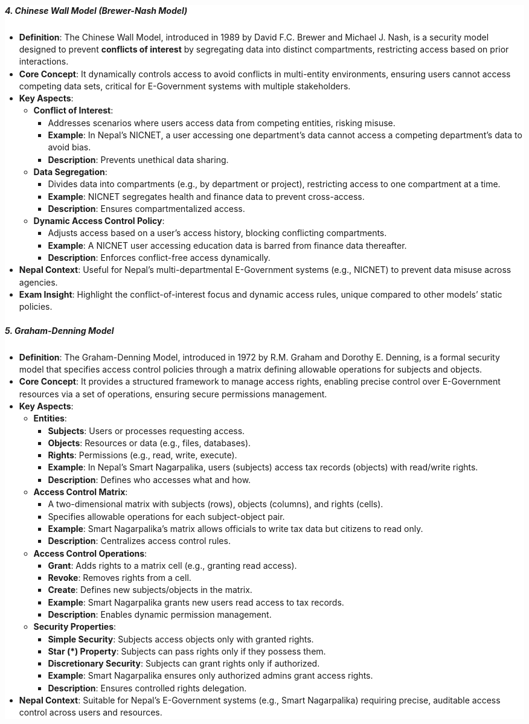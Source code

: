 ##### 4. Chinese Wall Model (Brewer-Nash Model)

-   **Definition**: The Chinese Wall Model, introduced in 1989 by David F.C. Brewer and Michael J. Nash, is a security model designed to prevent **conflicts of interest** by segregating data into distinct compartments, restricting access based on prior interactions.
-   **Core Concept**: It dynamically controls access to avoid conflicts in multi-entity environments, ensuring users cannot access competing data sets, critical for E-Government systems with multiple stakeholders.
-   **Key Aspects**:
    -   **Conflict of Interest**:
        -   Addresses scenarios where users access data from competing entities, risking misuse.
        -   **Example**: In Nepal’s NICNET, a user accessing one department’s data cannot access a competing department’s data to avoid bias.
        -   **Description**: Prevents unethical data sharing.
    -   **Data Segregation**:
        -   Divides data into compartments (e.g., by department or project), restricting access to one compartment at a time.
        -   **Example**: NICNET segregates health and finance data to prevent cross-access.
        -   **Description**: Ensures compartmentalized access.
    -   **Dynamic Access Control Policy**:
        -   Adjusts access based on a user’s access history, blocking conflicting compartments.
        -   **Example**: A NICNET user accessing education data is barred from finance data thereafter.
        -   **Description**: Enforces conflict-free access dynamically.
-   **Nepal Context**: Useful for Nepal’s multi-departmental E-Government systems (e.g., NICNET) to prevent data misuse across agencies.
-   **Exam Insight**: Highlight the conflict-of-interest focus and dynamic access rules, unique compared to other models’ static policies.

##### 5. Graham-Denning Model

-   **Definition**: The Graham-Denning Model, introduced in 1972 by R.M. Graham and Dorothy E. Denning, is a formal security model that specifies access control policies through a matrix defining allowable operations for subjects and objects.
-   **Core Concept**: It provides a structured framework to manage access rights, enabling precise control over E-Government resources via a set of operations, ensuring secure permissions management.
-   **Key Aspects**:
    -   **Entities**:
        -   **Subjects**: Users or processes requesting access.
        -   **Objects**: Resources or data (e.g., files, databases).
        -   **Rights**: Permissions (e.g., read, write, execute).
        -   **Example**: In Nepal’s Smart Nagarpalika, users (subjects) access tax records (objects) with read/write rights.
        -   **Description**: Defines who accesses what and how.
    -   **Access Control Matrix**:
        -   A two-dimensional matrix with subjects (rows), objects (columns), and rights (cells).
        -   Specifies allowable operations for each subject-object pair.
        -   **Example**: Smart Nagarpalika’s matrix allows officials to write tax data but citizens to read only.
        -   **Description**: Centralizes access control rules.
    -   **Access Control Operations**:
        -   **Grant**: Adds rights to a matrix cell (e.g., granting read access).
        -   **Revoke**: Removes rights from a cell.
        -   **Create**: Defines new subjects/objects in the matrix.
        -   **Example**: Smart Nagarpalika grants new users read access to tax records.
        -   **Description**: Enables dynamic permission management.
    -   **Security Properties**:
        -   **Simple Security**: Subjects access objects only with granted rights.
        -   **Star (\*) Property**: Subjects can pass rights only if they possess them.
        -   **Discretionary Security**: Subjects can grant rights only if authorized.
        -   **Example**: Smart Nagarpalika ensures only authorized admins grant access rights.
        -   **Description**: Ensures controlled rights delegation.
-   **Nepal Context**: Suitable for Nepal’s E-Government systems (e.g., Smart Nagarpalika) requiring precise, auditable access control across users and resources.